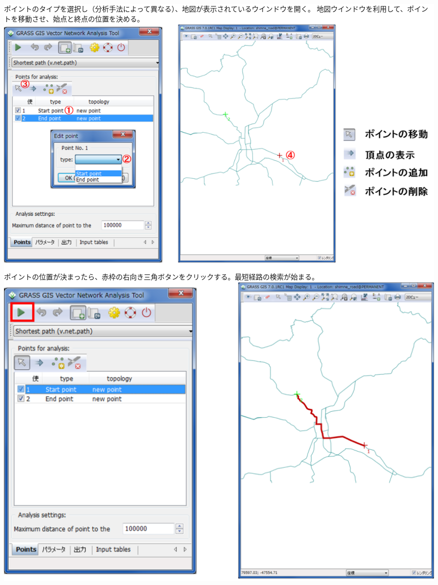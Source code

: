 
ポイントのタイプを選択し（分析手法によって異なる）、地図が表示されているウインドウを開く。
地図ウインドウを利用して、ポイントを移動させ、始点と終点の位置を決める。
![Vector Network Analysis Tool](pic/12pic_46.png)

ポイントの位置が決まったら、赤枠の右向き三角ボタンをクリックする。最短経路の検索が始まる。
![Vector Network Analysis Tool](pic/12pic_47.png)
